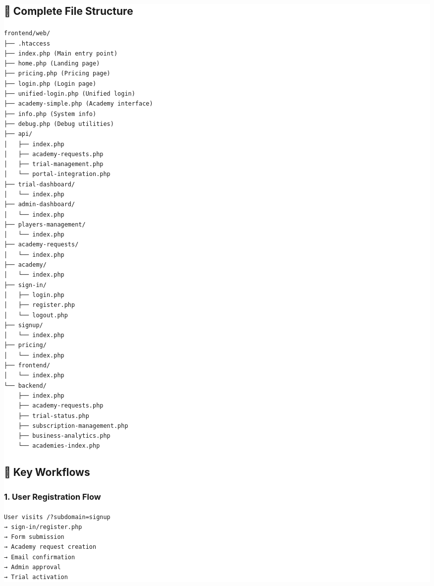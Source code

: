 ## 📁 Complete File Structure

```
frontend/web/
├── .htaccess
├── index.php (Main entry point)
├── home.php (Landing page)
├── pricing.php (Pricing page)
├── login.php (Login page)
├── unified-login.php (Unified login)
├── academy-simple.php (Academy interface)
├── info.php (System info)
├── debug.php (Debug utilities)
├── api/
│   ├── index.php
│   ├── academy-requests.php
│   ├── trial-management.php
│   └── portal-integration.php
├── trial-dashboard/
│   └── index.php
├── admin-dashboard/
│   └── index.php
├── players-management/
│   └── index.php
├── academy-requests/
│   └── index.php
├── academy/
│   └── index.php
├── sign-in/
│   ├── login.php
│   ├── register.php
│   └── logout.php
├── signup/
│   └── index.php
├── pricing/
│   └── index.php
├── frontend/
│   └── index.php
└── backend/
    ├── index.php
    ├── academy-requests.php
    ├── trial-status.php
    ├── subscription-management.php
    ├── business-analytics.php
    └── academies-index.php
```

## 🚀 Key Workflows

### 1. **User Registration Flow**
```
User visits /?subdomain=signup
→ sign-in/register.php
→ Form submission
→ Academy request creation
→ Email confirmation
→ Admin approval
→ Trial activation
```
